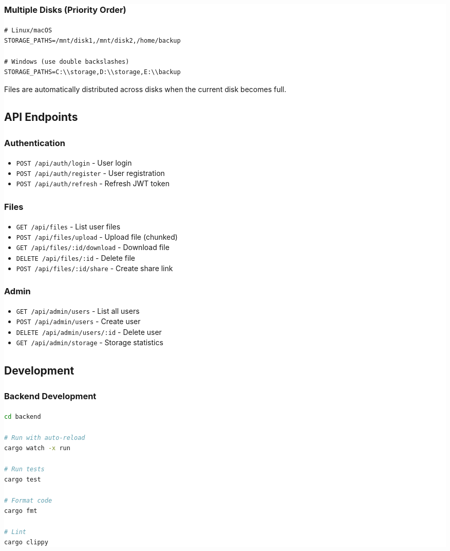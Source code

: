 ### Multiple Disks (Priority Order)
```env
# Linux/macOS
STORAGE_PATHS=/mnt/disk1,/mnt/disk2,/home/backup

# Windows (use double backslashes)
STORAGE_PATHS=C:\\storage,D:\\storage,E:\\backup
```

Files are automatically distributed across disks when the current disk becomes full.

## API Endpoints

### Authentication
- `POST /api/auth/login` - User login
- `POST /api/auth/register` - User registration
- `POST /api/auth/refresh` - Refresh JWT token

### Files
- `GET /api/files` - List user files
- `POST /api/files/upload` - Upload file (chunked)
- `GET /api/files/:id/download` - Download file
- `DELETE /api/files/:id` - Delete file
- `POST /api/files/:id/share` - Create share link

### Admin
- `GET /api/admin/users` - List all users
- `POST /api/admin/users` - Create user
- `DELETE /api/admin/users/:id` - Delete user
- `GET /api/admin/storage` - Storage statistics

## Development

### Backend Development

```bash
cd backend

# Run with auto-reload
cargo watch -x run

# Run tests
cargo test

# Format code
cargo fmt

# Lint
cargo clippy
```
